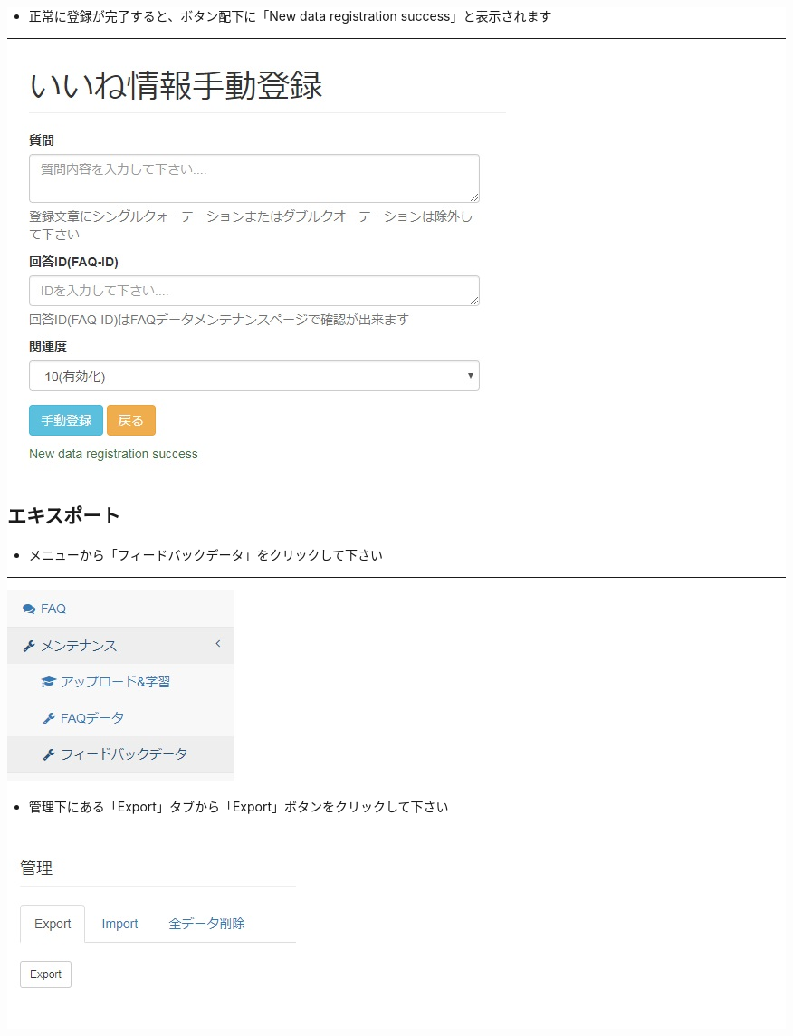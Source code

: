 - 正常に登録が完了すると、ボタン配下に「New data registration success」と表示されます

-------------------------------------
![16](../img/feedback/feedback_16.jpg)

## エキスポート
- メニューから「フィードバックデータ」をクリックして下さい

------------------------------------
![1](../img/feedback/feedback_1.jpg)

- 管理下にある「Export」タブから「Export」ボタンをクリックして下さい

------------------------------------
![17](../img/feedback/feedback_17.jpg)
